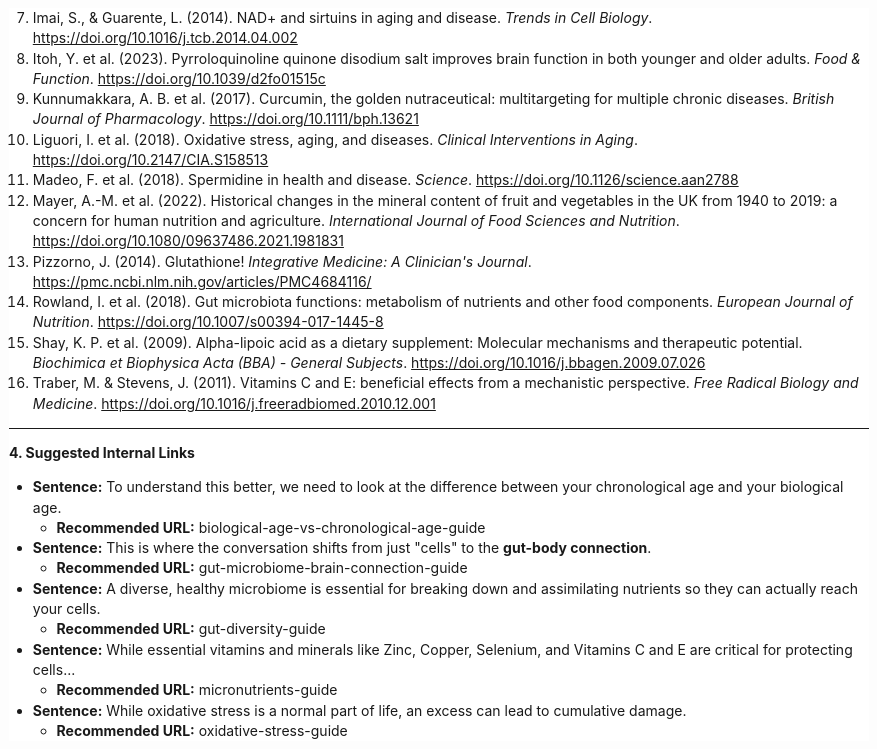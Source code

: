 7.  Imai, S., & Guarente, L. (2014). NAD+ and sirtuins in aging and disease. *Trends in Cell Biology*. https://doi.org/10.1016/j.tcb.2014.04.002
8.  Itoh, Y. et al. (2023). Pyrroloquinoline quinone disodium salt improves brain function in both younger and older adults. *Food & Function*. https://doi.org/10.1039/d2fo01515c
9.  Kunnumakkara, A. B. et al. (2017). Curcumin, the golden nutraceutical: multitargeting for multiple chronic diseases. *British Journal of Pharmacology*. https://doi.org/10.1111/bph.13621
10. Liguori, I. et al. (2018). Oxidative stress, aging, and diseases. *Clinical Interventions in Aging*. https://doi.org/10.2147/CIA.S158513
11. Madeo, F. et al. (2018). Spermidine in health and disease. *Science*. https://doi.org/10.1126/science.aan2788
12. Mayer, A.-M. et al. (2022). Historical changes in the mineral content of fruit and vegetables in the UK from 1940 to 2019: a concern for human nutrition and agriculture. *International Journal of Food Sciences and Nutrition*. https://doi.org/10.1080/09637486.2021.1981831
13. Pizzorno, J. (2014). Glutathione! *Integrative Medicine: A Clinician's Journal*. https://pmc.ncbi.nlm.nih.gov/articles/PMC4684116/
14. Rowland, I. et al. (2018). Gut microbiota functions: metabolism of nutrients and other food components. *European Journal of Nutrition*. https://doi.org/10.1007/s00394-017-1445-8
15. Shay, K. P. et al. (2009). Alpha-lipoic acid as a dietary supplement: Molecular mechanisms and therapeutic potential. *Biochimica et Biophysica Acta (BBA) - General Subjects*. https://doi.org/10.1016/j.bbagen.2009.07.026
16. Traber, M. & Stevens, J. (2011). Vitamins C and E: beneficial effects from a mechanistic perspective. *Free Radical Biology and Medicine*. https://doi.org/10.1016/j.freeradbiomed.2010.12.001

***

**4. Suggested Internal Links**

*   **Sentence:** To understand this better, we need to look at the difference between your chronological age and your biological age.
    *   **Recommended URL:** biological-age-vs-chronological-age-guide
*   **Sentence:** This is where the conversation shifts from just "cells" to the **gut-body connection**.
    *   **Recommended URL:** gut-microbiome-brain-connection-guide
*   **Sentence:** A diverse, healthy microbiome is essential for breaking down and assimilating nutrients so they can actually reach your cells.
    *   **Recommended URL:** gut-diversity-guide
*   **Sentence:** While essential vitamins and minerals like Zinc, Copper, Selenium, and Vitamins C and E are critical for protecting cells...
    *   **Recommended URL:** micronutrients-guide
*   **Sentence:** While oxidative stress is a normal part of life, an excess can lead to cumulative damage.
    *   **Recommended URL:** oxidative-stress-guide
